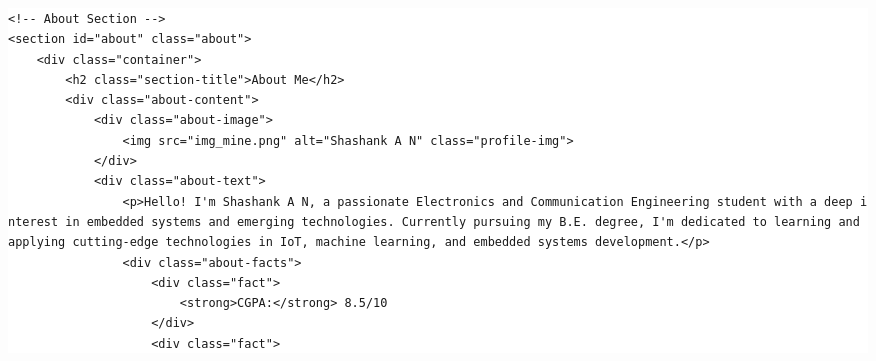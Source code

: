     <!-- About Section -->
    <section id="about" class="about">
        <div class="container">
            <h2 class="section-title">About Me</h2>
            <div class="about-content">
                <div class="about-image">
                    <img src="img_mine.png" alt="Shashank A N" class="profile-img">
                </div>
                <div class="about-text">
                    <p>Hello! I'm Shashank A N, a passionate Electronics and Communication Engineering student with a deep interest in embedded systems and emerging technologies. Currently pursuing my B.E. degree, I'm dedicated to learning and applying cutting-edge technologies in IoT, machine learning, and embedded systems development.</p>
                    <div class="about-facts">
                        <div class="fact">
                            <strong>CGPA:</strong> 8.5/10
                        </div>
                        <div class="fact">